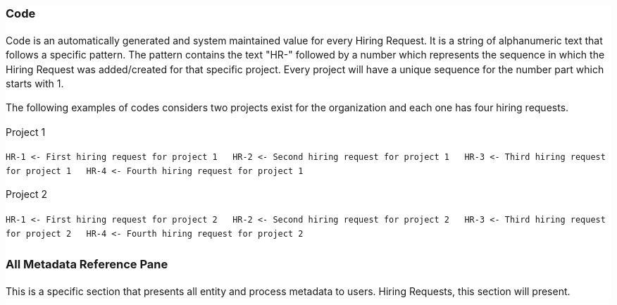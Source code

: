 ### Code

Code is an automatically generated and system maintained value for every Hiring Request. It is a string of alphanumeric text that follows a specific pattern. The pattern contains the text "HR-" followed by a number which represents the sequence in which the Hiring Request was added/created for that specific project. Every project will have a unique sequence for the number part which starts with 1.

The following examples of codes considers two projects exist for the organization and each one has four hiring requests.

Project 1

`HR-1 <- First hiring request for project 1  
HR-2 <- Second hiring request for project 1  
HR-3 <- Third hiring request for project 1  
HR-4 <- Fourth hiring request for project 1`

Project 2

`HR-1 <- First hiring request for project 2  
HR-2 <- Second hiring request for project 2  
HR-3 <- Third hiring request for project 2  
HR-4 <- Fourth hiring request for project 2`

### All Metadata Reference Pane

This is a specific section that presents all entity and process metadata to users. Hiring Requests, this section will present.
